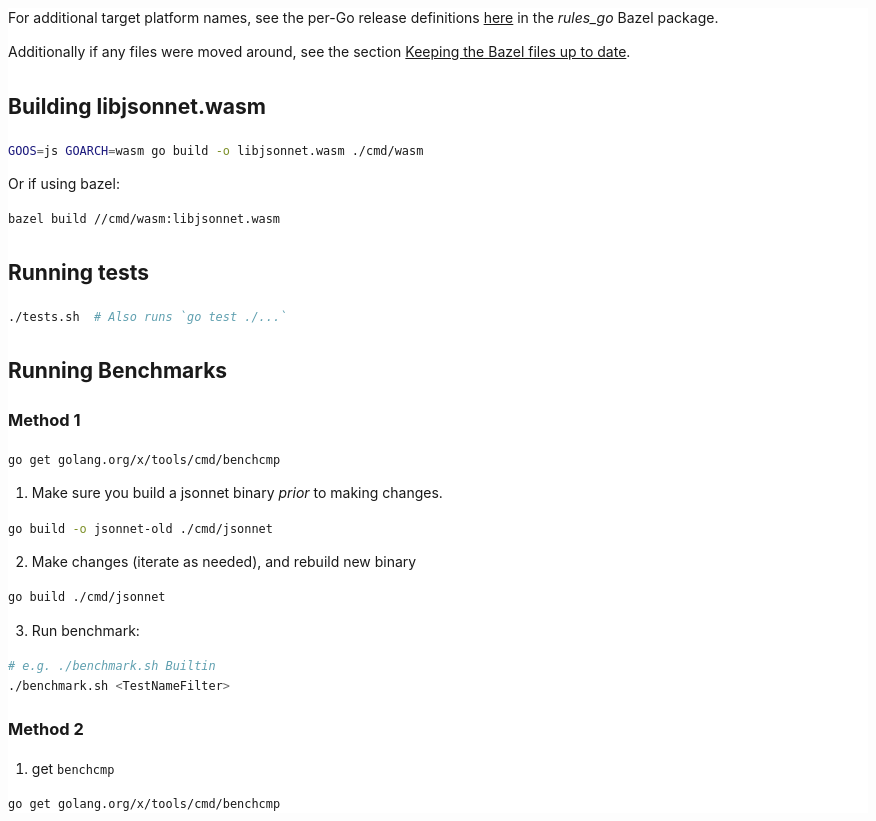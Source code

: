For additional target platform names, see the per-Go release definitions [here](https://github.com/bazelbuild/rules_go/blob/master/go/private/sdk_list.bzl#L21-L31) in the _rules_go_ Bazel package.

Additionally if any files were moved around, see the section [Keeping the Bazel files up to date](#keeping-the-bazel-files-up-to-date).

## Building libjsonnet.wasm

```bash
GOOS=js GOARCH=wasm go build -o libjsonnet.wasm ./cmd/wasm 
```

Or if using bazel:

```
bazel build //cmd/wasm:libjsonnet.wasm
```

## Running tests

```bash
./tests.sh  # Also runs `go test ./...`
```

## Running Benchmarks

### Method 1

```bash
go get golang.org/x/tools/cmd/benchcmp
```

1. Make sure you build a jsonnet binary _prior_ to making changes.

```bash
go build -o jsonnet-old ./cmd/jsonnet
```

2. Make changes (iterate as needed), and rebuild new binary

```bash
go build ./cmd/jsonnet
```

3. Run benchmark:

```bash
# e.g. ./benchmark.sh Builtin
./benchmark.sh <TestNameFilter>
```

### Method 2

1. get `benchcmp`

```bash
go get golang.org/x/tools/cmd/benchcmp
```
